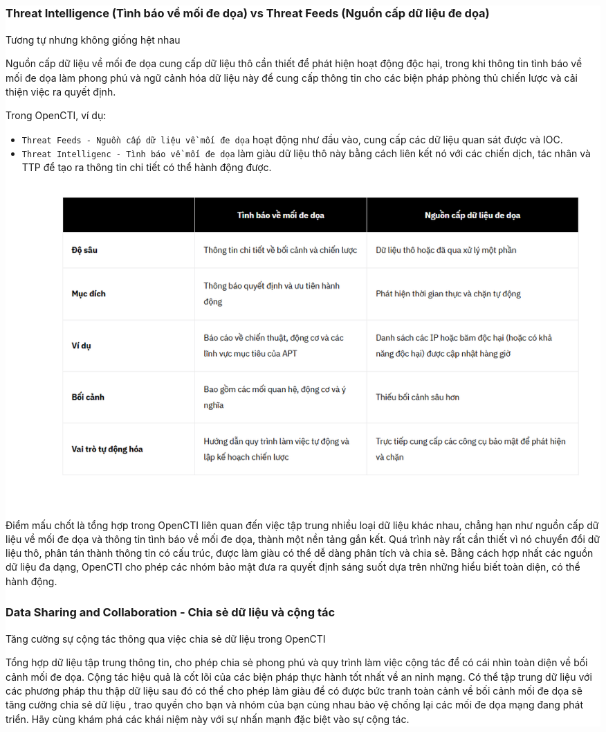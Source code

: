### Threat Intelligence (Tình báo về mối đe dọa)  vs Threat Feeds (Nguồn cấp dữ liệu đe dọa)
Tương tự nhưng không giống hệt nhau

Nguồn cấp dữ liệu về mối đe dọa cung cấp dữ liệu thô cần thiết để phát hiện hoạt động độc hại, trong khi thông tin tình báo về mối đe dọa làm phong phú và ngữ cảnh hóa dữ liệu này để cung cấp thông tin cho các biện pháp phòng thủ chiến lược và cải thiện việc ra quyết định.

Trong OpenCTI, ví dụ:
+ `Threat Feeds - Nguồn cấp dữ liệu về mối đe dọa` hoạt động như đầu vào, cung cấp các dữ liệu quan sát được và IOC.
+ `Threat Intelligenc - Tình báo về mối đe dọa` làm giàu dữ liệu thô này bằng cách liên kết nó với các chiến dịch, tác nhân và TTP để tạo ra thông tin chi tiết có thể hành động được. 

![alt text](image-3.png)

Điểm mấu chốt là tổng hợp trong OpenCTI liên quan đến việc tập trung nhiều loại dữ liệu khác nhau, chẳng hạn như nguồn cấp dữ liệu về mối đe dọa và thông tin tình báo về mối đe dọa, thành một nền tảng gắn kết. Quá trình này rất cần thiết vì nó chuyển đổi dữ liệu thô, phân tán thành thông tin có cấu trúc, được làm giàu có thể dễ dàng phân tích và chia sẻ. Bằng cách hợp nhất các nguồn dữ liệu đa dạng, OpenCTI cho phép các nhóm bảo mật đưa ra quyết định sáng suốt dựa trên những hiểu biết toàn diện, có thể hành động.

### Data Sharing and Collaboration - Chia sẻ dữ liệu và cộng tác
Tăng cường sự cộng tác thông qua việc chia sẻ dữ liệu trong OpenCTI

Tổng hợp dữ liệu tập trung thông tin, cho phép chia sẻ phong phú và quy trình làm việc cộng tác để có cái nhìn toàn diện về bối cảnh mối đe dọa. Cộng tác hiệu quả là cốt lõi của các biện pháp thực hành tốt nhất về an ninh mạng. Có thể tập trung dữ liệu với  các phương pháp thu thập dữ liệu sau đó có thể cho phép làm giàu để có được bức tranh toàn cảnh về bối cảnh mối đe dọa sẽ tăng cường chia sẻ dữ liệu , trao quyền cho bạn và nhóm của bạn cùng nhau bảo vệ chống lại các mối đe dọa mạng đang phát triển. Hãy cùng khám phá các khái niệm này với sự nhấn mạnh đặc biệt vào sự cộng tác.
